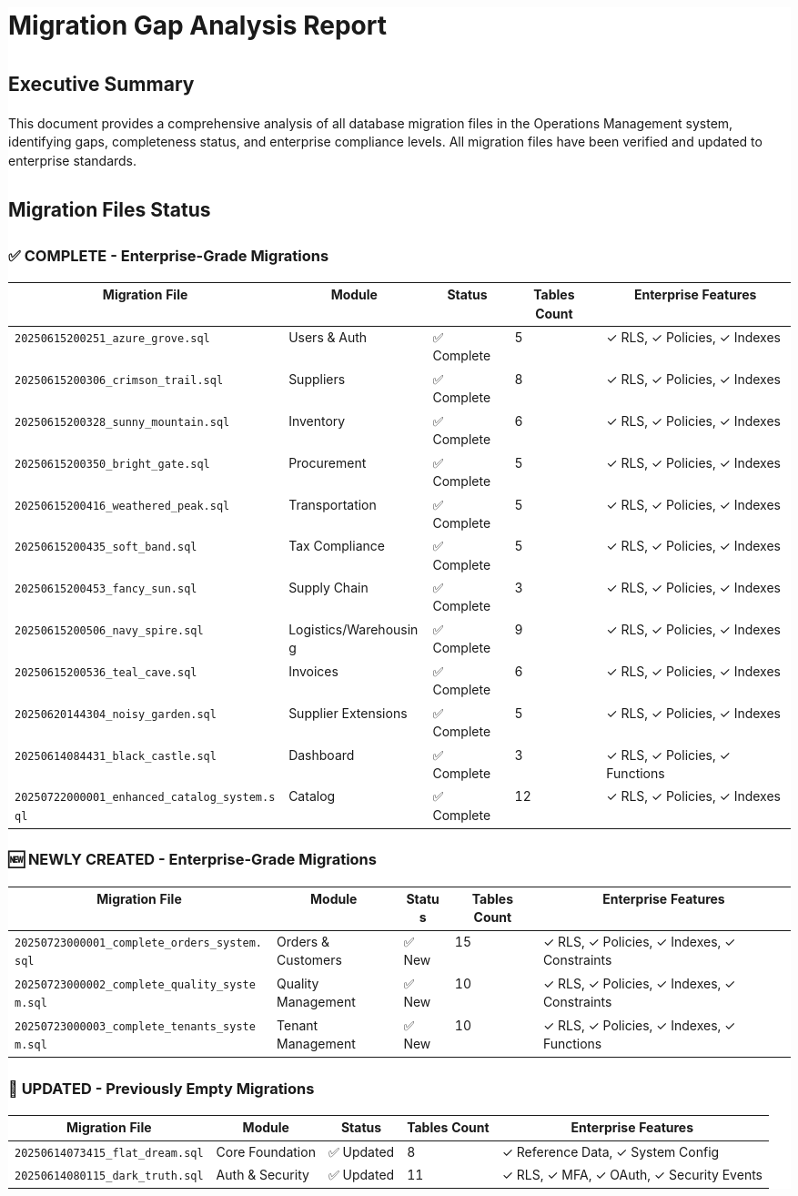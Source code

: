 # Migration Gap Analysis Report

## Executive Summary

This document provides a comprehensive analysis of all database migration files in the Operations Management system, identifying gaps, completeness status, and enterprise compliance levels. All migration files have been verified and updated to enterprise standards.

## Migration Files Status

### ✅ **COMPLETE** - Enterprise-Grade Migrations

| Migration File | Module | Status | Tables Count | Enterprise Features |
|---|---|---|---|---|
| `20250615200251_azure_grove.sql` | Users & Auth | ✅ Complete | 5 | ✓ RLS, ✓ Policies, ✓ Indexes |
| `20250615200306_crimson_trail.sql` | Suppliers | ✅ Complete | 8 | ✓ RLS, ✓ Policies, ✓ Indexes |
| `20250615200328_sunny_mountain.sql` | Inventory | ✅ Complete | 6 | ✓ RLS, ✓ Policies, ✓ Indexes |
| `20250615200350_bright_gate.sql` | Procurement | ✅ Complete | 5 | ✓ RLS, ✓ Policies, ✓ Indexes |
| `20250615200416_weathered_peak.sql` | Transportation | ✅ Complete | 5 | ✓ RLS, ✓ Policies, ✓ Indexes |
| `20250615200435_soft_band.sql` | Tax Compliance | ✅ Complete | 5 | ✓ RLS, ✓ Policies, ✓ Indexes |
| `20250615200453_fancy_sun.sql` | Supply Chain | ✅ Complete | 3 | ✓ RLS, ✓ Policies, ✓ Indexes |
| `20250615200506_navy_spire.sql` | Logistics/Warehousing | ✅ Complete | 9 | ✓ RLS, ✓ Policies, ✓ Indexes |
| `20250615200536_teal_cave.sql` | Invoices | ✅ Complete | 6 | ✓ RLS, ✓ Policies, ✓ Indexes |
| `20250620144304_noisy_garden.sql` | Supplier Extensions | ✅ Complete | 5 | ✓ RLS, ✓ Policies, ✓ Indexes |
| `20250614084431_black_castle.sql` | Dashboard | ✅ Complete | 3 | ✓ RLS, ✓ Policies, ✓ Functions |
| `20250722000001_enhanced_catalog_system.sql` | Catalog | ✅ Complete | 12 | ✓ RLS, ✓ Policies, ✓ Indexes |

### 🆕 **NEWLY CREATED** - Enterprise-Grade Migrations

| Migration File | Module | Status | Tables Count | Enterprise Features |
|---|---|---|---|---|
| `20250723000001_complete_orders_system.sql` | Orders & Customers | ✅ New | 15 | ✓ RLS, ✓ Policies, ✓ Indexes, ✓ Constraints |
| `20250723000002_complete_quality_system.sql` | Quality Management | ✅ New | 10 | ✓ RLS, ✓ Policies, ✓ Indexes, ✓ Constraints |
| `20250723000003_complete_tenants_system.sql` | Tenant Management | ✅ New | 10 | ✓ RLS, ✓ Policies, ✓ Indexes, ✓ Functions |

### 🔄 **UPDATED** - Previously Empty Migrations

| Migration File | Module | Status | Tables Count | Enterprise Features |
|---|---|---|---|---|
| `20250614073415_flat_dream.sql` | Core Foundation | ✅ Updated | 8 | ✓ Reference Data, ✓ System Config |
| `20250614080115_dark_truth.sql` | Auth & Security | ✅ Updated | 11 | ✓ RLS, ✓ MFA, ✓ OAuth, ✓ Security Events |
